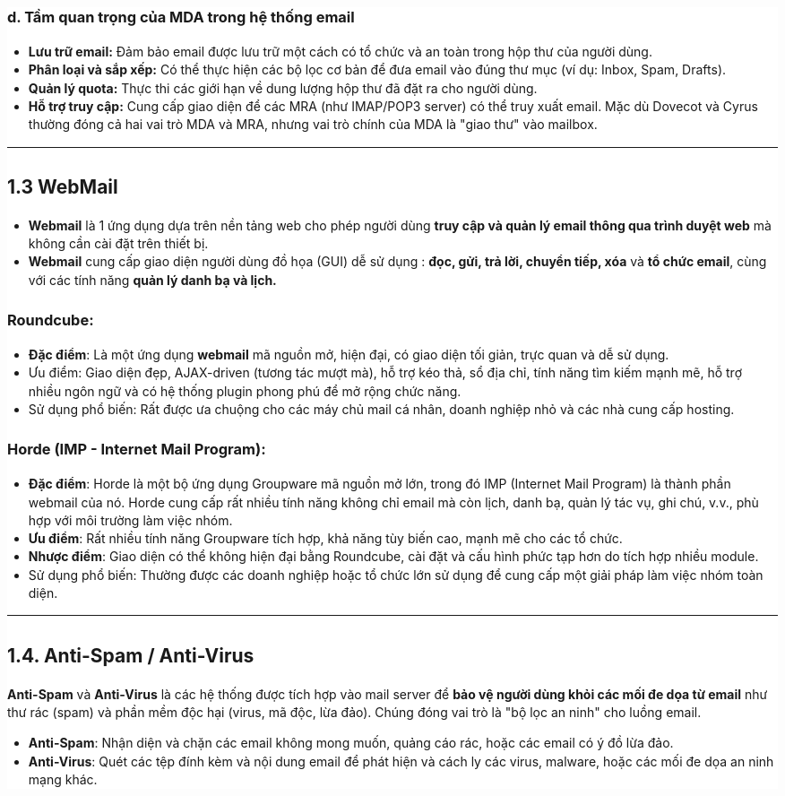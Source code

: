 ### **d. Tầm quan trọng của MDA trong hệ thống email**

* **Lưu trữ email:** Đảm bảo email được lưu trữ một cách có tổ chức và an toàn trong hộp thư của người dùng.
* **Phân loại và sắp xếp:** Có thể thực hiện các bộ lọc cơ bản để đưa email vào đúng thư mục (ví dụ: Inbox, Spam, Drafts).
* **Quản lý quota:** Thực thi các giới hạn về dung lượng hộp thư đã đặt ra cho người dùng.
* **Hỗ trợ truy cập:** Cung cấp giao diện để các MRA (như IMAP/POP3 server) có thể truy xuất email. Mặc dù Dovecot và Cyrus thường đóng cả hai vai trò MDA và MRA, nhưng vai trò chính của MDA là "giao thư" vào mailbox.

---

## 1.3 WebMail 
- **Webmail** là 1 ứng dụng dựa trên nền tảng web cho phép người dùng **truy cập và quản lý email thông qua trình duyệt web** mà không cần cài đặt  trên thiết bị. 
- **Webmail** cung cấp giao diện người dùng đồ họa (GUI) dễ sử dụng :  **đọc, gửi, trả lời, chuyển tiếp, xóa** và **tổ chức email**, cùng với các tính năng **quản lý danh bạ và lịch.**

### Roundcube:
- **Đặc điểm**: Là một ứng dụng **webmail** mã nguồn mở, hiện đại, có giao diện tối giản, trực quan và dễ sử dụng. 
- Ưu điểm: Giao diện đẹp, AJAX-driven (tương tác mượt mà), hỗ trợ kéo thả, sổ địa chỉ, tính năng tìm kiếm mạnh mẽ, hỗ trợ nhiều ngôn ngữ và có hệ thống plugin phong phú để mở rộng chức năng.
- Sử dụng phổ biến: Rất được ưa chuộng cho các máy chủ mail cá nhân, doanh nghiệp nhỏ và các nhà cung cấp hosting.

### Horde (IMP - Internet Mail Program):
- **Đặc điểm**: Horde là một bộ ứng dụng Groupware mã nguồn mở lớn, trong đó IMP (Internet Mail Program) là thành phần webmail của nó. Horde cung cấp rất nhiều tính năng không chỉ email mà còn lịch, danh bạ, quản lý tác vụ, ghi chú, v.v., phù hợp với môi trường làm việc nhóm.
- **Ưu điểm**: Rất nhiều tính năng Groupware tích hợp, khả năng tùy biến cao, mạnh mẽ cho các tổ chức.
- **Nhược điểm**: Giao diện có thể không hiện đại bằng Roundcube, cài đặt và cấu hình phức tạp hơn do tích hợp nhiều module.
- Sử dụng phổ biến: Thường được các doanh nghiệp hoặc tổ chức lớn sử dụng để cung cấp một giải pháp làm việc nhóm toàn diện.

---
## 1.4. Anti-Spam / Anti-Virus

**Anti-Spam** và **Anti-Virus** là các hệ thống được tích hợp vào mail server để **bảo vệ người dùng khỏi các mối đe dọa từ email** như thư rác (spam) và phần mềm độc hại (virus, mã độc, lừa đảo). Chúng đóng vai trò là "bộ lọc an ninh" cho luồng email.

- **Anti-Spam**: Nhận diện và chặn các email không mong muốn, quảng cáo rác, hoặc các email có ý đồ lừa đảo.
- **Anti-Virus**: Quét các tệp đính kèm và nội dung email để phát hiện và cách ly các virus, malware, hoặc các mối đe dọa an ninh mạng khác.

